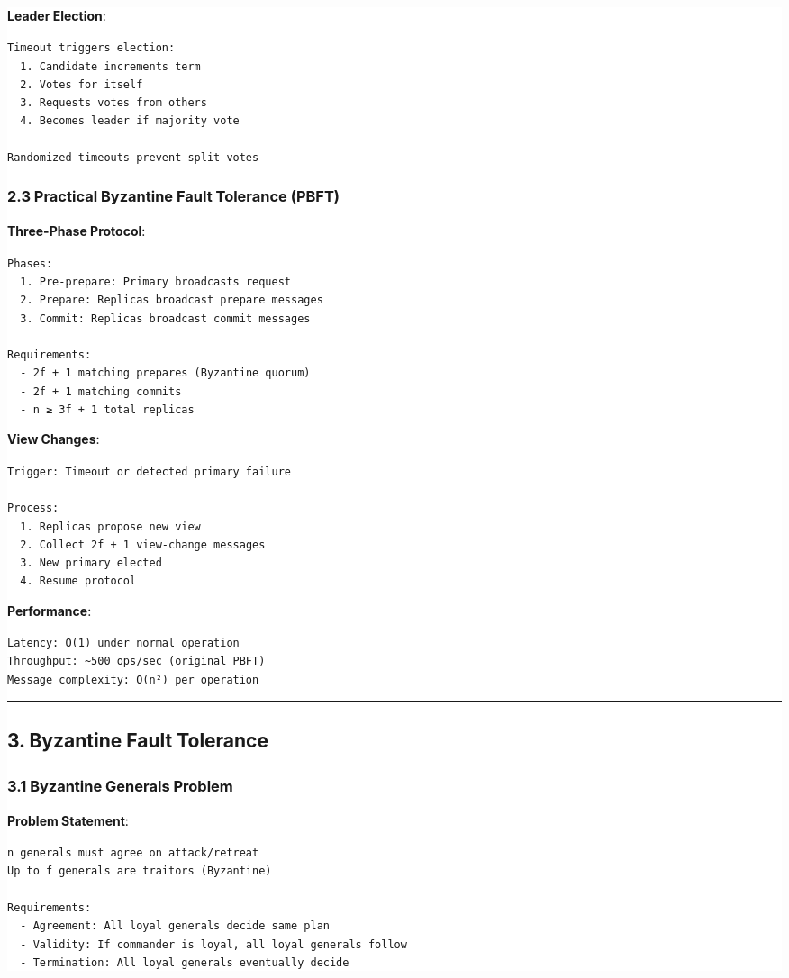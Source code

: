 **Leader Election**:
```
Timeout triggers election:
  1. Candidate increments term
  2. Votes for itself
  3. Requests votes from others
  4. Becomes leader if majority vote

Randomized timeouts prevent split votes
```

### 2.3 Practical Byzantine Fault Tolerance (PBFT)

**Three-Phase Protocol**:
```
Phases:
  1. Pre-prepare: Primary broadcasts request
  2. Prepare: Replicas broadcast prepare messages
  3. Commit: Replicas broadcast commit messages

Requirements:
  - 2f + 1 matching prepares (Byzantine quorum)
  - 2f + 1 matching commits
  - n ≥ 3f + 1 total replicas
```

**View Changes**:
```
Trigger: Timeout or detected primary failure

Process:
  1. Replicas propose new view
  2. Collect 2f + 1 view-change messages
  3. New primary elected
  4. Resume protocol
```

**Performance**:
```
Latency: O(1) under normal operation
Throughput: ~500 ops/sec (original PBFT)
Message complexity: O(n²) per operation
```

---

## 3. Byzantine Fault Tolerance

### 3.1 Byzantine Generals Problem

**Problem Statement**:
```
n generals must agree on attack/retreat
Up to f generals are traitors (Byzantine)

Requirements:
  - Agreement: All loyal generals decide same plan
  - Validity: If commander is loyal, all loyal generals follow
  - Termination: All loyal generals eventually decide
```
